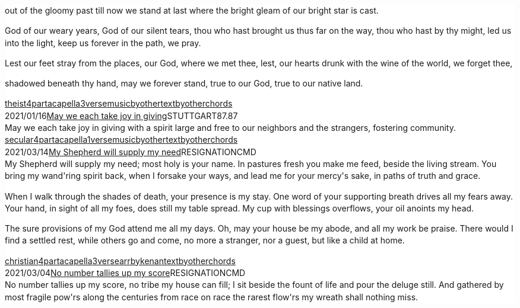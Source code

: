 out of the gloomy past till now we stand at last
where the bright gleam of our bright star is cast.

God of our weary years, God of our silent tears,
thou who hast brought us thus far on the way,
thou who hast by thy might, led us into the light,
keep us forever in the path, we pray.

Lest our feet stray from the places, our God, where we met thee,
lest, our hearts drunk with the wine of the world, we forget thee,

shadowed beneath thy hand, may we forever stand,
true to our God, true to our native land.
</div></td><td class='tags-box'><div><a class="taglink" href="{{ site.baseurl }}/tags/theist.html">theist</a><a class="taglink" href="{{ site.baseurl }}/tags/4part.html">4part</a><a class="taglink" href="{{ site.baseurl }}/tags/acapella.html">acapella</a><a class="taglink" href="{{ site.baseurl }}/tags/3verse.html">3verse</a><a class="taglink" href="{{ site.baseurl }}/tags/musicbyother.html">musicbyother</a><a class="taglink" href="{{ site.baseurl }}/tags/textbyother.html">textbyother</a><a class="taglink" href="{{ site.baseurl }}/tags/chords.html">chords</a></div></td><td class='date-added-box'>2021/01/16</td></tr><tr><td class='hymn-name-box'><a href="{{ site.baseurl }}/listing/may_we_each_take_joy_in_giving.html">May we each take joy in giving</a></td><td class='tune-box'>STUTTGART</td><td class='meter-box'>87.87</td><td class='lyric-box'><div>May we each take joy in giving with a spirit large and free
to our neighbors and the strangers, fostering community.
</div></td><td class='tags-box'><div><a class="taglink" href="{{ site.baseurl }}/tags/secular.html">secular</a><a class="taglink" href="{{ site.baseurl }}/tags/4part.html">4part</a><a class="taglink" href="{{ site.baseurl }}/tags/acapella.html">acapella</a><a class="taglink" href="{{ site.baseurl }}/tags/1verse.html">1verse</a><a class="taglink" href="{{ site.baseurl }}/tags/musicbyother.html">musicbyother</a><a class="taglink" href="{{ site.baseurl }}/tags/textbyother.html">textbyother</a><a class="taglink" href="{{ site.baseurl }}/tags/chords.html">chords</a></div></td><td class='date-added-box'>2021/03/14</td></tr><tr><td class='hymn-name-box'><a href="{{ site.baseurl }}/listing/my_shepherd_will_supply_my_need.html">My Shepherd will supply my need</a></td><td class='tune-box'>RESIGNATION</td><td class='meter-box'>CMD</td><td class='lyric-box'><div>My Shepherd will supply my need; most holy is your name.
In pastures fresh you make me feed, beside the living stream.
You bring my wand'ring spirit back, when I forsake your ways,
and lead me for your mercy's sake, in paths of truth and grace.

When I walk through the shades of death, your presence is my stay.
One word of your supporting breath drives all my fears away.
Your hand, in sight of all my foes, does still my table spread.
My cup with blessings overflows, your oil anoints my head.

The sure provisions of my God attend me all my days.
Oh, may your house be my abode, and all my work be praise.
There would I find a settled rest, while others go and come,
no more a stranger, nor a guest, but like a child at home.
</div></td><td class='tags-box'><div><a class="taglink" href="{{ site.baseurl }}/tags/christian.html">christian</a><a class="taglink" href="{{ site.baseurl }}/tags/4part.html">4part</a><a class="taglink" href="{{ site.baseurl }}/tags/acapella.html">acapella</a><a class="taglink" href="{{ site.baseurl }}/tags/3verse.html">3verse</a><a class="taglink" href="{{ site.baseurl }}/tags/arrbykenan.html">arrbykenan</a><a class="taglink" href="{{ site.baseurl }}/tags/textbyother.html">textbyother</a><a class="taglink" href="{{ site.baseurl }}/tags/chords.html">chords</a></div></td><td class='date-added-box'>2021/03/04</td></tr><tr><td class='hymn-name-box'><a href="{{ site.baseurl }}/listing/no_number_tallies_up_my_score.html">No number tallies up my score</a></td><td class='tune-box'>RESIGNATION</td><td class='meter-box'>CMD</td><td class='lyric-box'><div>No number tallies up my score,
no tribe my house can fill;
I sit beside the fount of life
and pour the deluge still.
And gathered by most fragile pow'rs
along the centuries
from race on race the rarest flow'rs
my wreath shall nothing miss.
